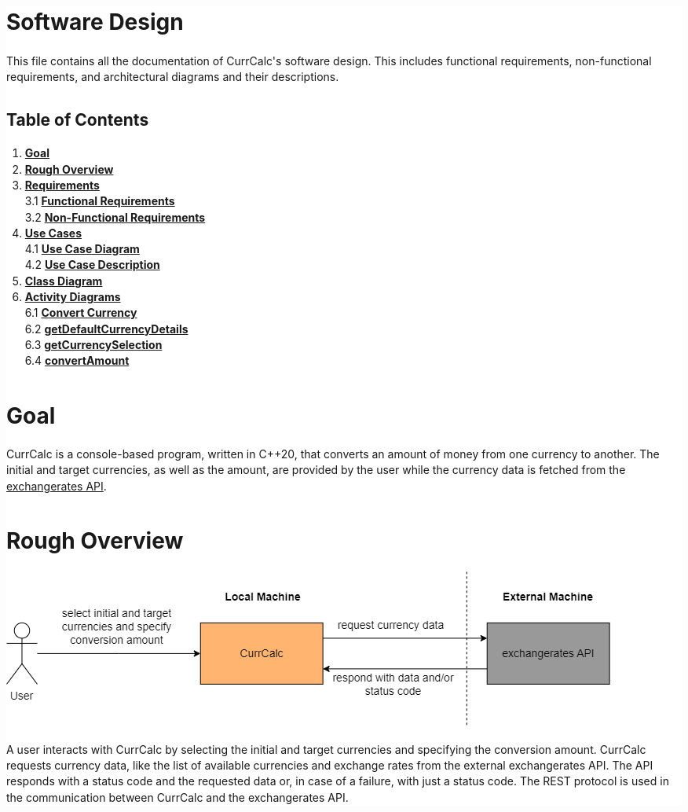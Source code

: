 # Software Design

This file contains all the documentation of CurrCalc's software design. This includes functional requirements, non-functional requirements, and architectural diagrams and their descriptions.

## Table of Contents
1. **[Goal](#goal)**</br>
2. **[Rough Overview](#rough-overview)**</br>
3. **[Requirements](#requirements)**</br>
  3.1 **[Functional Requirements](#functional-requirements)**</br>
  3.2 **[Non-Functional Requirements](#non-functional-requirements)**</br>
4. **[Use Cases](#use-cases)**</br>
  4.1 **[Use Case Diagram](#use-case-diagram)**</br>
  4.2 **[Use Case Description](#use-case-description)**</br>
5. **[Class Diagram](#class-diagram)**</br>
6. **[Activity Diagrams](#activity-diagrams)**</br>
  6.1 **[Convert Currency](#convert-currency)**</br>
  6.2 **[getDefaultCurrencyDetails](#getdefaultcurrencydetails)**</br>
  6.3 **[getCurrencySelection](#getcurrencyselection)**</br>
  6.4 **[convertAmount](#convertamount)**</br>

# Goal

CurrCalc is a console-based program, written in C++20, that converts an amount of money from one currency to another. The initial and target currencies, as well as the amount, are provided by the user while the currency data is fetched from the [exchangerates API](https://exchangeratesapi.io/documentation/).

# Rough Overview

![CurrCalc Rough Overview](./images/diagrams/01_CurrCalc_RoughOverview.png "CurrCalc Rough Overview")

A user interacts with CurrCalc by selecting the initial and target currencies and specifying the conversion amount. 
CurrCalc requests currency data, like the list of available currencies and exchange rates from the external exchangerates API. The API responds with a status code and the requested data or, in case of a failure, with just a status code. The REST protocol is used in the communication between CurrCalc and the exchangerates API.
